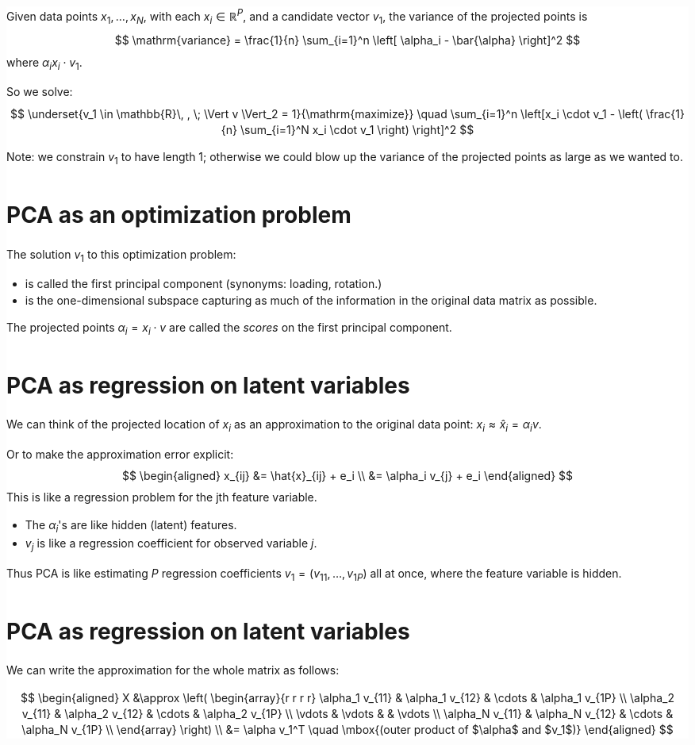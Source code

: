 Given data points $x_1, \ldots, x_N$, with each $x_i \in \mathbb{R}^{P}$, and a candidate vector $v_1$, the variance of the projected points is
$$
\mathrm{variance} = \frac{1}{n} \sum_{i=1}^n \left[ \alpha_i -  \bar{\alpha}  \right]^2
$$
where $\alpha_i x_i \cdot v_1$.  

So we solve:
$$
\underset{v_1 \in \mathbb{R}\, ,  \; \Vert v \Vert_2 = 1}{\mathrm{maximize}} \quad  \sum_{i=1}^n \left[x_i \cdot v_1 -  \left( \frac{1}{n} \sum_{i=1}^N x_i \cdot v_1 \right)  \right]^2
$$


Note: we constrain $v_1$ to have length 1; otherwise we could blow up the variance of the projected points as large as we wanted to.  


PCA as an optimization problem
==========

The solution $v_1$ to this optimization problem:
- is called the first principal component (synonyms: loading, rotation.)   
- is the one-dimensional subspace capturing as much of the information in the original data matrix as possible.  

The projected points $\alpha_i = x_i \cdot v$ are called the _scores_ on the first principal component.  


PCA as regression on latent variables  
==========

We can think of the projected location of $x_i$ as an approximation to the original data point: $x_i \approx \hat{x}_i = \alpha_i v$.  

Or to make the approximation error explicit:
$$
\begin{aligned}
x_{ij} &= \hat{x}_{ij} + e_i \\
&= \alpha_i v_{j} + e_i 
\end{aligned}
$$
This is like a regression problem for the jth feature variable.  
- The $\alpha_i$'s are like hidden (latent) features.  
- $v_j$ is like a regression coefficient for observed variable $j$.  

Thus PCA is like estimating $P$ regression coefficients $v_1 = (v_{11}, \ldots, v_{1P})$ all at once, where the feature variable is hidden. 


PCA as regression on latent variables  
==========

We can write the approximation for the whole matrix as follows:

$$
\begin{aligned}
X &\approx
\left(
\begin{array}{r r r r}
\alpha_1 v_{11} & \alpha_1 v_{12} & \cdots & \alpha_1 v_{1P} \\
\alpha_2 v_{11} & \alpha_2 v_{12} & \cdots & \alpha_2 v_{1P} \\
\vdots & \vdots & & \vdots \\
\alpha_N v_{11} & \alpha_N v_{12} & \cdots & \alpha_N v_{1P} \\
\end{array}
\right) \\
&= \alpha v_1^T \quad \mbox{(outer product of $\alpha$ and $v_1$)}
\end{aligned}
$$
